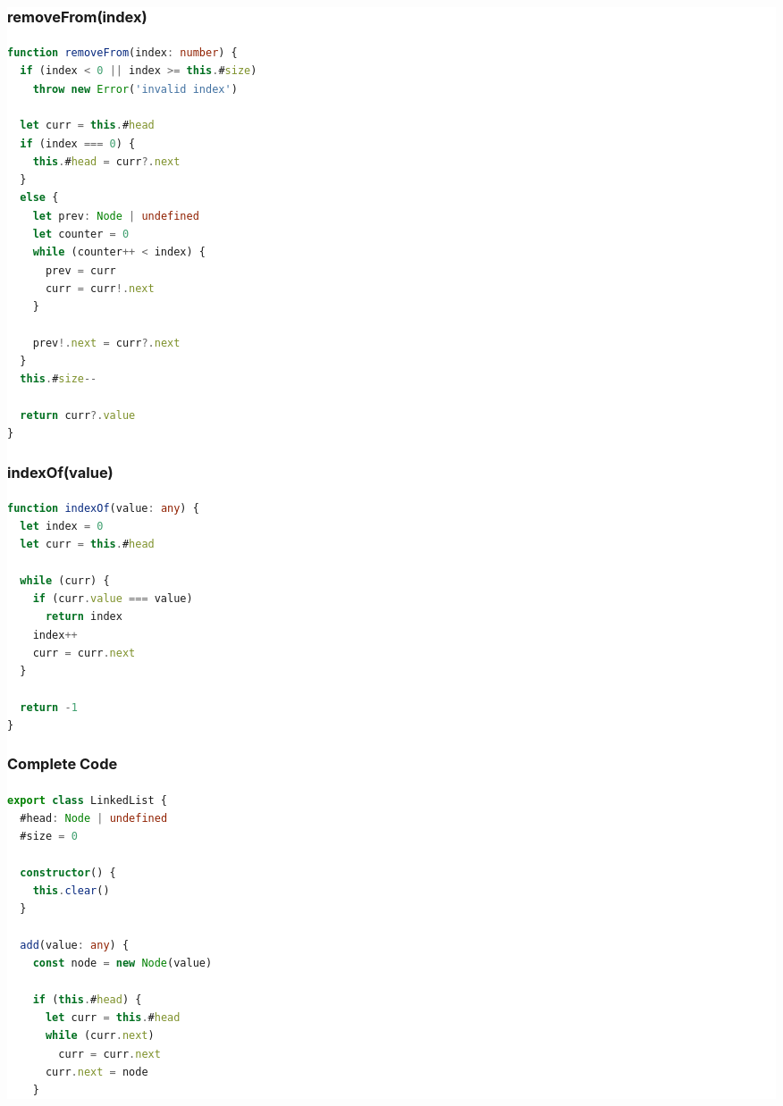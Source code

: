 ### removeFrom(index)

```ts
function removeFrom(index: number) {
  if (index < 0 || index >= this.#size)
    throw new Error('invalid index')

  let curr = this.#head
  if (index === 0) {
    this.#head = curr?.next
  }
  else {
    let prev: Node | undefined
    let counter = 0
    while (counter++ < index) {
      prev = curr
      curr = curr!.next
    }

    prev!.next = curr?.next
  }
  this.#size--

  return curr?.value
}
```

### indexOf(value)

```ts
function indexOf(value: any) {
  let index = 0
  let curr = this.#head

  while (curr) {
    if (curr.value === value)
      return index
    index++
    curr = curr.next
  }

  return -1
}
```

### Complete Code

```ts
export class LinkedList {
  #head: Node | undefined
  #size = 0

  constructor() {
    this.clear()
  }

  add(value: any) {
    const node = new Node(value)

    if (this.#head) {
      let curr = this.#head
      while (curr.next)
        curr = curr.next
      curr.next = node
    }
```